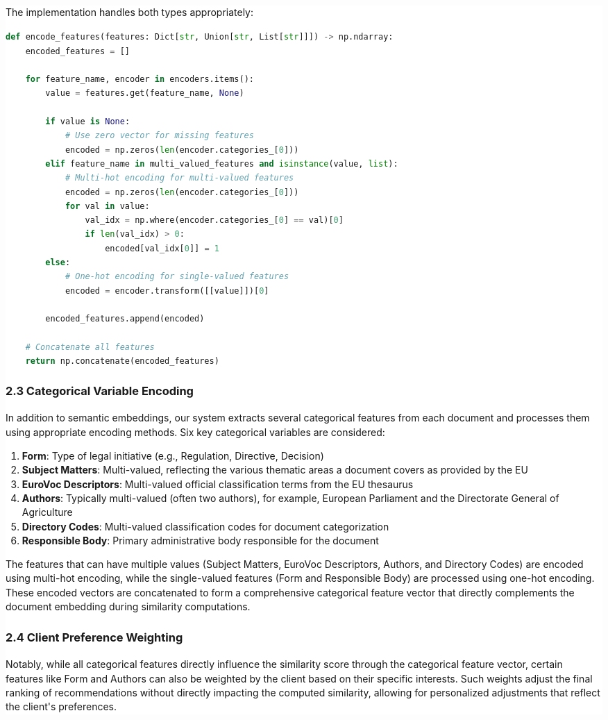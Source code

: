 The implementation handles both types appropriately:

```python
def encode_features(features: Dict[str, Union[str, List[str]]]) -> np.ndarray:
    encoded_features = []
    
    for feature_name, encoder in encoders.items():
        value = features.get(feature_name, None)
        
        if value is None:
            # Use zero vector for missing features
            encoded = np.zeros(len(encoder.categories_[0]))
        elif feature_name in multi_valued_features and isinstance(value, list):
            # Multi-hot encoding for multi-valued features
            encoded = np.zeros(len(encoder.categories_[0]))
            for val in value:
                val_idx = np.where(encoder.categories_[0] == val)[0]
                if len(val_idx) > 0:
                    encoded[val_idx[0]] = 1
        else:
            # One-hot encoding for single-valued features
            encoded = encoder.transform([[value]])[0]
        
        encoded_features.append(encoded)
    
    # Concatenate all features
    return np.concatenate(encoded_features)
```

### 2.3 Categorical Variable Encoding

In addition to semantic embeddings, our system extracts several categorical features from each document and processes them using appropriate encoding methods. Six key categorical variables are considered:

1. **Form**: Type of legal initiative (e.g., Regulation, Directive, Decision)
2. **Subject Matters**: Multi-valued, reflecting the various thematic areas a document covers as provided by the EU
3. **EuroVoc Descriptors**: Multi-valued official classification terms from the EU thesaurus
4. **Authors**: Typically multi-valued (often two authors), for example, European Parliament and the Directorate General of Agriculture
5. **Directory Codes**: Multi-valued classification codes for document categorization
6. **Responsible Body**: Primary administrative body responsible for the document

The features that can have multiple values (Subject Matters, EuroVoc Descriptors, Authors, and Directory Codes) are encoded using multi-hot encoding, while the single-valued features (Form and Responsible Body) are processed using one-hot encoding. These encoded vectors are concatenated to form a comprehensive categorical feature vector that directly complements the document embedding during similarity computations.

### 2.4 Client Preference Weighting

Notably, while all categorical features directly influence the similarity score through the categorical feature vector, certain features like Form and Authors can also be weighted by the client based on their specific interests. Such weights adjust the final ranking of recommendations without directly impacting the computed similarity, allowing for personalized adjustments that reflect the client's preferences.
